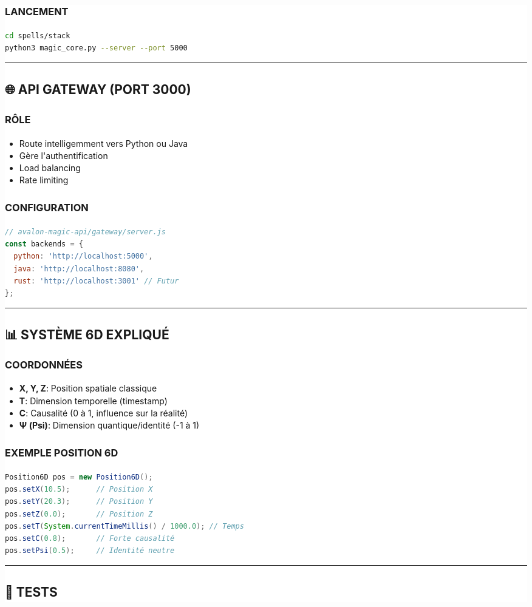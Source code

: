 ### LANCEMENT
```bash
cd spells/stack
python3 magic_core.py --server --port 5000
```

---

## 🌐 API GATEWAY (PORT 3000)

### RÔLE
- Route intelligemment vers Python ou Java
- Gère l'authentification
- Load balancing
- Rate limiting

### CONFIGURATION
```javascript
// avalon-magic-api/gateway/server.js
const backends = {
  python: 'http://localhost:5000',
  java: 'http://localhost:8080',
  rust: 'http://localhost:3001' // Futur
};
```

---

## 📊 SYSTÈME 6D EXPLIQUÉ

### COORDONNÉES
- **X, Y, Z**: Position spatiale classique
- **T**: Dimension temporelle (timestamp)
- **C**: Causalité (0 à 1, influence sur la réalité)
- **Ψ (Psi)**: Dimension quantique/identité (-1 à 1)

### EXEMPLE POSITION 6D
```java
Position6D pos = new Position6D();
pos.setX(10.5);      // Position X
pos.setY(20.3);      // Position Y  
pos.setZ(0.0);       // Position Z
pos.setT(System.currentTimeMillis() / 1000.0); // Temps
pos.setC(0.8);       // Forte causalité
pos.setPsi(0.5);     // Identité neutre
```

---

## 🧪 TESTS
